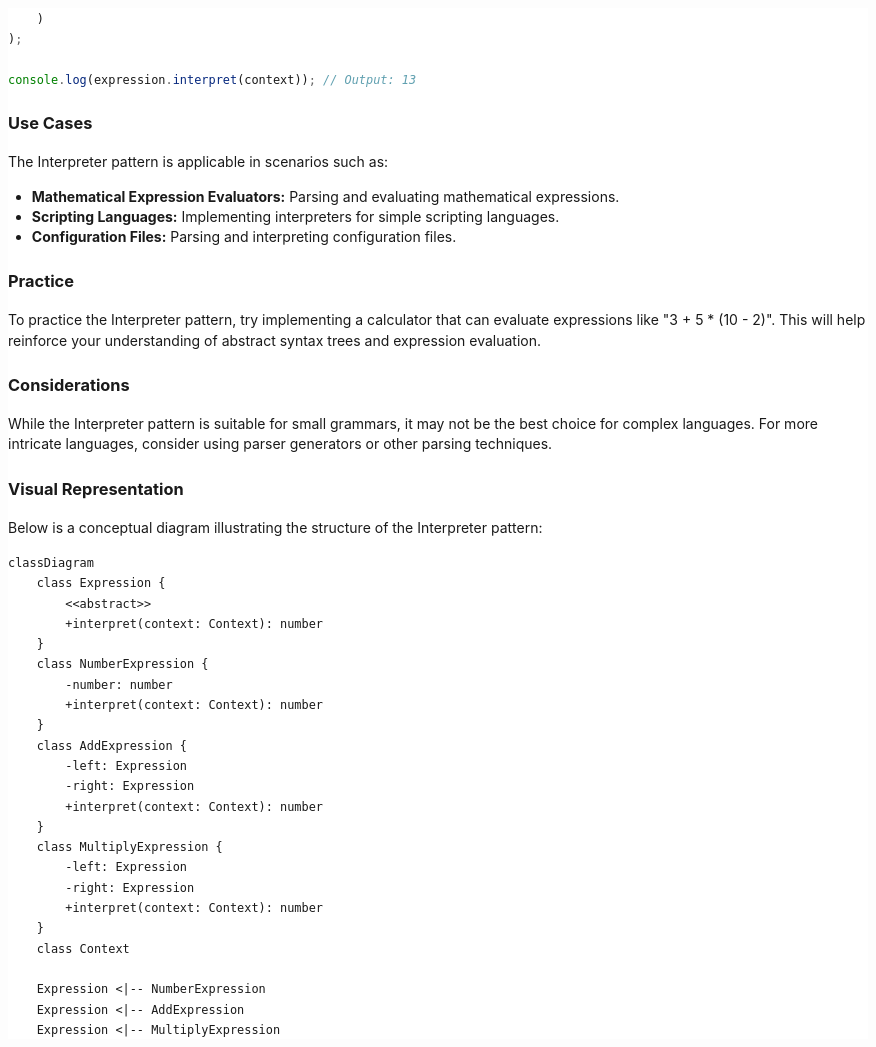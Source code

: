 ```typescript
    )
);

console.log(expression.interpret(context)); // Output: 13
```

### Use Cases

The Interpreter pattern is applicable in scenarios such as:

- **Mathematical Expression Evaluators:** Parsing and evaluating mathematical expressions.
- **Scripting Languages:** Implementing interpreters for simple scripting languages.
- **Configuration Files:** Parsing and interpreting configuration files.

### Practice

To practice the Interpreter pattern, try implementing a calculator that can evaluate expressions like "3 + 5 * (10 - 2)". This will help reinforce your understanding of abstract syntax trees and expression evaluation.

### Considerations

While the Interpreter pattern is suitable for small grammars, it may not be the best choice for complex languages. For more intricate languages, consider using parser generators or other parsing techniques.

### Visual Representation

Below is a conceptual diagram illustrating the structure of the Interpreter pattern:

```mermaid
classDiagram
    class Expression {
        <<abstract>>
        +interpret(context: Context): number
    }
    class NumberExpression {
        -number: number
        +interpret(context: Context): number
    }
    class AddExpression {
        -left: Expression
        -right: Expression
        +interpret(context: Context): number
    }
    class MultiplyExpression {
        -left: Expression
        -right: Expression
        +interpret(context: Context): number
    }
    class Context

    Expression <|-- NumberExpression
    Expression <|-- AddExpression
    Expression <|-- MultiplyExpression
```
